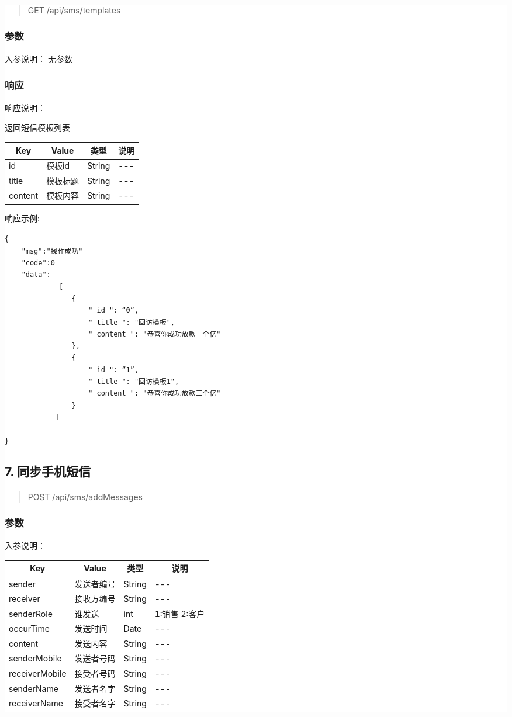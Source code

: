 > GET /api/sms/templates  

### 参数

入参说明： 无参数

### 响应

响应说明：

返回短信模板列表    

|Key|Value|类型|说明|
|---|---|---|---|
|id       |模板id|String|---| 
|title    |模板标题|String|---|   
|content  |模板内容|String|---|   

响应示例:

    {
    	"msg":"操作成功"
    	"code":0
    	"data":
    			 [
    				{
	    				" id ": “0”,
	    				" title ": "回访模板",
	    				" content ": "恭喜你成功放款一个亿"
    				},
    				{
	    			    " id ": “1”,
	    				" title ": "回访模板1",
	    				" content ": "恭喜你成功放款三个亿"
    				}
    			]
    
    }


## 7. 同步手机短信

> POST /api/sms/addMessages

### 参数

入参说明： 

|Key|Value|类型|说明|
|---|---|---|---|
|sender       |发送者编号|String|---| 
|receiver     |接收方编号|String|---|
|senderRole   |谁发送|int|1:销售 2:客户|
|occurTime    |发送时间|Date|---|
|content      |发送内容|String|---|
|senderMobile |发送者号码|String|---|
|receiverMobile  |接受者号码|String|---|
|senderName      |发送者名字|String|---|
|receiverName    |接受者名字|String|---|